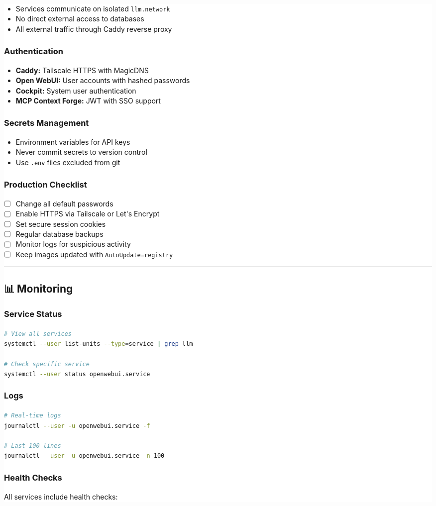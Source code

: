 - Services communicate on isolated `llm.network`
- No direct external access to databases
- All external traffic through Caddy reverse proxy

### Authentication

- **Caddy:** Tailscale HTTPS with MagicDNS
- **Open WebUI:** User accounts with hashed passwords
- **Cockpit:** System user authentication
- **MCP Context Forge:** JWT with SSO support

### Secrets Management

- Environment variables for API keys
- Never commit secrets to version control
- Use `.env` files excluded from git

### Production Checklist

- [ ] Change all default passwords
- [ ] Enable HTTPS via Tailscale or Let's Encrypt
- [ ] Set secure session cookies
- [ ] Regular database backups
- [ ] Monitor logs for suspicious activity
- [ ] Keep images updated with `AutoUpdate=registry`

---

## 📊 Monitoring

### Service Status

```bash
# View all services
systemctl --user list-units --type=service | grep llm

# Check specific service
systemctl --user status openwebui.service
```

### Logs

```bash
# Real-time logs
journalctl --user -u openwebui.service -f

# Last 100 lines
journalctl --user -u openwebui.service -n 100
```

### Health Checks

All services include health checks:
